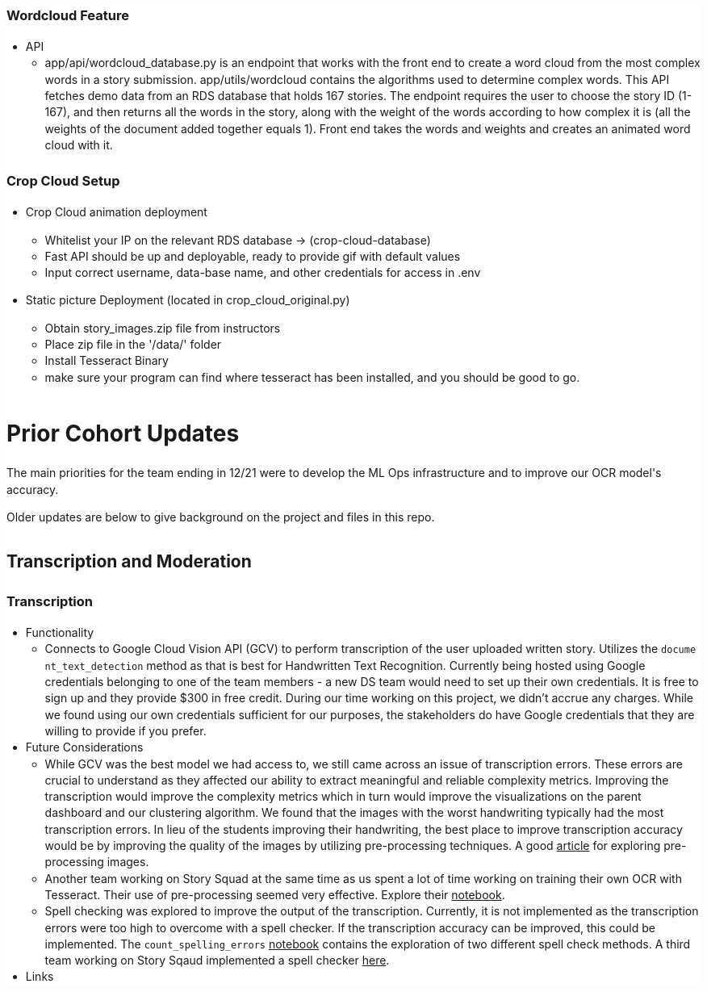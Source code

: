 ### **Wordcloud Feature**

- API
   - app/api/wordcloud_database.py is an endpoint that works with the front end to create a word cloud from the most complex words in a story submission. app/utils/wordcloud contains the algorithms used to determine complex words. This API fetches demo data from an RDS database that holds 167 stories. The endpoint requires the user to choose the story ID (1-167), and then returns all the words in the story, along with the weight of the words according to how complex it is (all the weights of the document added together equals 1). Front end takes the words and weights and creates an animated word cloud with it.

### **Crop Cloud Setup**

- Crop Cloud animation deployment
  - Whitelist your IP on the relevant RDS database -> (crop-cloud-database)
  - Fast API should be up and deployable, ready to provide gif with default values
  - Input correct username, data-base name, and other credentials for access in .env 

- Static picture Deployment (located in crop_cloud_original.py)
  - Obtain story_images.zip file from instructors
  - Place zip file in the '/data/' folder
  - Install Tesseract Binary
  - make sure your program can find where tesseract has been installed, and you should be good to go.


# Prior Cohort Updates

The main priorities for the team ending in 12/21 were to develop the ML Ops infrastructure and to improve our OCR model's accuracy.

Older updates are below to give background on the project and files in this repo. 

## Transcription and Moderation
### **Transcription**
- Functionality
   - Connects to Google Cloud Vision API (GCV) to perform transcription of the user uploaded written story. Utilizes the `document_text_detection` method as that is best for Handwritten Text Recognition. Currently being hosted using Google credentials belonging to one of the team members - a new DS team would need to set up their own credentials. It is free to sign up and they provide $300 in free credit. During our time working on this project, we didn’t accrue any charges. While we found using our own credentials sufficient for our purposes, the stakeholders do have Google credentials that they are willing to provide if you prefer.
- Future Considerations
   - While GCV was the best model we had access to, we still came across an issue of transcription errors. These errors are crucial to understand as they affected our ability to extract meaningful and reliable complexity metrics. Improving the transcription would improve the complexity metrics which in turn would improve the visualizations on the parent dashboard and our clustering algorithm. We found that the images with the worst handwriting typically had the most transcription errors. In lieu of the students improving their handwriting, the best place to improve transcription accuracy would be by improving the quality of the images by utilizing pre-processing techniques. A good [article](https://towardsdatascience.com/pre-processing-in-ocr-fc231c6035a7) for exploring pre-processing images.
   - Another team working on Story Squad at the same time as us spent a lot of time working on training their own OCR with Tesseract. Their use of pre-processing seemed very effective. Explore their [notebook](https://github.com/Lambda-School-Labs/Labs26-StorySquad-DS-TeamC/blob/main/notebooks/UGC_Preprocessing_Exploration.ipynb).
   - Spell checking was explored to improve the output of the transcription. Currently, it is not implemented as the transcription errors were too high to overcome with a spell checker. If the transcription accuracy can be improved, this could be implemented. The `count_spelling_errors` [notebook](notebooks/count_spelling_errors.ipynb) contains the exploration of two different spell check methods. A third team working on Story Sqaud implemented a spell checker [here](https://github.com/Lambda-School-Labs/Labs26-StorySquad-DS-TeamA/blob/main/project/app/ocr/text_complexity.py).
- Links